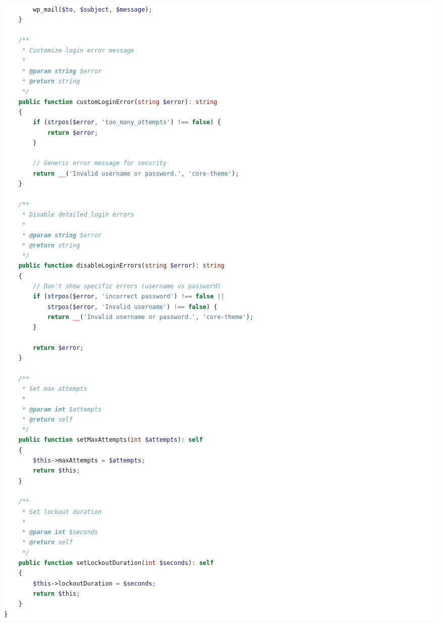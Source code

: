 ```php
        wp_mail($to, $subject, $message);
    }

    /**
     * Customize login error message
     *
     * @param string $error
     * @return string
     */
    public function customLoginError(string $error): string
    {
        if (strpos($error, 'too_many_attempts') !== false) {
            return $error;
        }

        // Generic error message for security
        return __('Invalid username or password.', 'core-theme');
    }

    /**
     * Disable detailed login errors
     *
     * @param string $error
     * @return string
     */
    public function disableLoginErrors(string $error): string
    {
        // Don't show specific errors (username vs password)
        if (strpos($error, 'incorrect password') !== false ||
            strpos($error, 'Invalid username') !== false) {
            return __('Invalid username or password.', 'core-theme');
        }

        return $error;
    }

    /**
     * Set max attempts
     *
     * @param int $attempts
     * @return self
     */
    public function setMaxAttempts(int $attempts): self
    {
        $this->maxAttempts = $attempts;
        return $this;
    }

    /**
     * Set lockout duration
     *
     * @param int $seconds
     * @return self
     */
    public function setLockoutDuration(int $seconds): self
    {
        $this->lockoutDuration = $seconds;
        return $this;
    }
}
```
